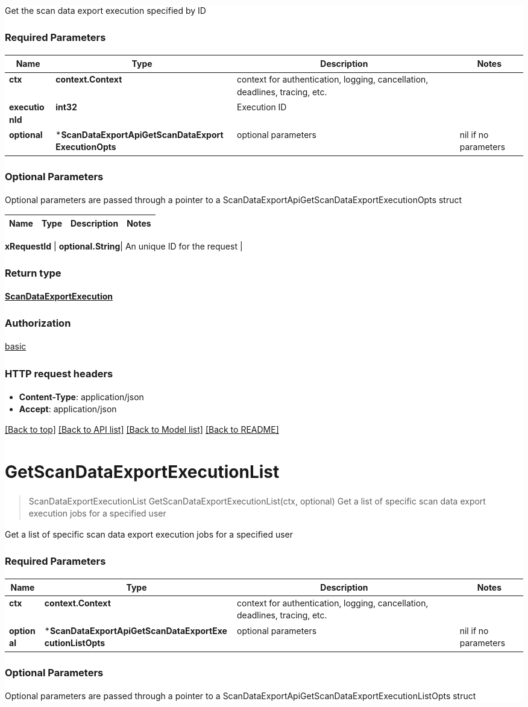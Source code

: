 Get the scan data export execution specified by ID

### Required Parameters

Name | Type | Description  | Notes
------------- | ------------- | ------------- | -------------
 **ctx** | **context.Context** | context for authentication, logging, cancellation, deadlines, tracing, etc.
  **executionId** | **int32**| Execution ID | 
 **optional** | ***ScanDataExportApiGetScanDataExportExecutionOpts** | optional parameters | nil if no parameters

### Optional Parameters
Optional parameters are passed through a pointer to a ScanDataExportApiGetScanDataExportExecutionOpts struct

Name | Type | Description  | Notes
------------- | ------------- | ------------- | -------------

 **xRequestId** | **optional.String**| An unique ID for the request | 

### Return type

[**ScanDataExportExecution**](ScanDataExportExecution.md)

### Authorization

[basic](../README.md#basic)

### HTTP request headers

 - **Content-Type**: application/json
 - **Accept**: application/json

[[Back to top]](#) [[Back to API list]](../README.md#documentation-for-api-endpoints) [[Back to Model list]](../README.md#documentation-for-models) [[Back to README]](../README.md)

# **GetScanDataExportExecutionList**
> ScanDataExportExecutionList GetScanDataExportExecutionList(ctx, optional)
Get a list of specific scan data export execution jobs for a specified user

Get a list of specific scan data export execution jobs for a specified user

### Required Parameters

Name | Type | Description  | Notes
------------- | ------------- | ------------- | -------------
 **ctx** | **context.Context** | context for authentication, logging, cancellation, deadlines, tracing, etc.
 **optional** | ***ScanDataExportApiGetScanDataExportExecutionListOpts** | optional parameters | nil if no parameters

### Optional Parameters
Optional parameters are passed through a pointer to a ScanDataExportApiGetScanDataExportExecutionListOpts struct
